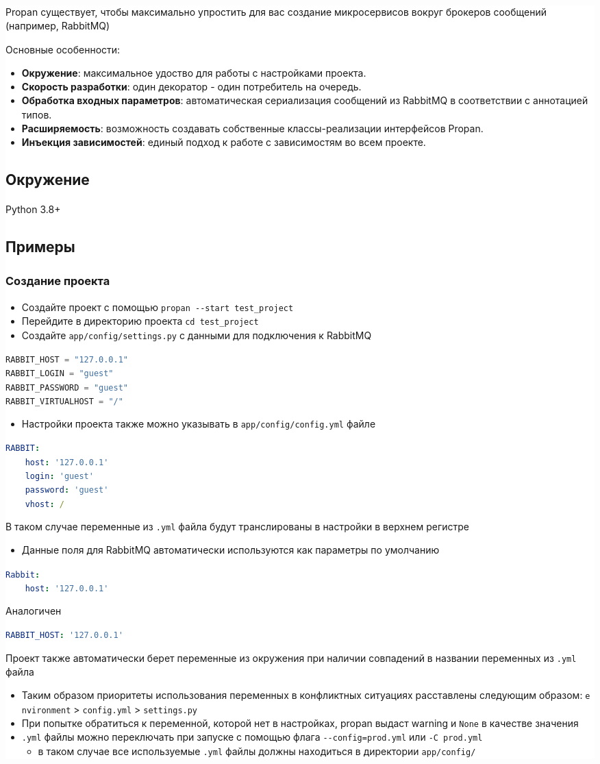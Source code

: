 Propan существует, чтобы максимально упростить для вас создание микросервисов вокруг брокеров сообщений (например, RabbitMQ)

Основные особенности:

* **Окружение**: максимальное удоство для работы с настройками проекта.
* **Скорость разработки**: один декоратор - один потребитель на очередь.
* **Обработка входных параметров**: автоматическая сериализация сообщений из RabbitMQ в соответствии с аннотацией типов.
* **Расширяемость**: возможность создавать собственные классы-реализации интерфейсов Propan.
* **Инъекция зависимостей**: единый подход к работе с зависимостям во всем проекте.

## Окружение

Python 3.8+


## Примеры

### Создание проекта

* Создайте проект с помощью `propan --start test_project`
* Перейдите в директорию проекта `cd test_project`
* Создайте `app/config/settings.py` с данными для подключения к RabbitMQ

```Python
RABBIT_HOST = "127.0.0.1"
RABBIT_LOGIN = "guest"
RABBIT_PASSWORD = "guest"
RABBIT_VIRTUALHOST = "/"
```

* Настройки проекта также можно указывать в `app/config/config.yml` файле

```yml
RABBIT:
    host: '127.0.0.1'
    login: 'guest'
    password: 'guest'
    vhost: /
```

В таком случае переменные из `.yml` файла будут транслированы в настройки в верхнем регистре
* Данные поля для RabbitMQ автоматически используются как параметры по умолчанию

```yml
Rabbit:
    host: '127.0.0.1'
```
Аналогичен
```yml
RABBIT_HOST: '127.0.0.1'
```

Проект также автоматически берет переменные из окружения при наличии совпадений в названии переменных из `.yml` файла
* Таким образом приоритеты использования переменных в конфликтных ситуациях расставлены следующим образом: `environment` > `config.yml` > `settings.py`
* При попытке обратиться к переменной, которой нет в настройках, propan выдаст warning и `None` в качестве значения
* `.yml` файлы можно переключать при запуске с помощью флага `--config=prod.yml` или `-C prod.yml`
    * в таком случае все используемые `.yml` файлы должны находиться в директории `app/config/`

